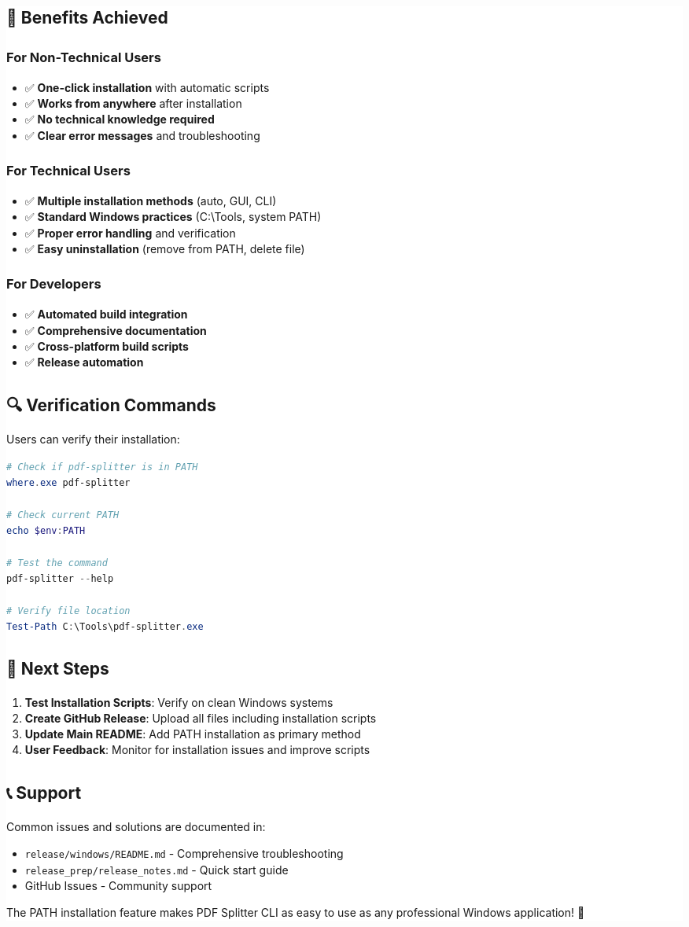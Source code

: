 ## 🎯 Benefits Achieved

### For Non-Technical Users
- ✅ **One-click installation** with automatic scripts
- ✅ **Works from anywhere** after installation
- ✅ **No technical knowledge required**
- ✅ **Clear error messages** and troubleshooting

### For Technical Users
- ✅ **Multiple installation methods** (auto, GUI, CLI)
- ✅ **Standard Windows practices** (C:\Tools, system PATH)
- ✅ **Proper error handling** and verification
- ✅ **Easy uninstallation** (remove from PATH, delete file)

### For Developers
- ✅ **Automated build integration**
- ✅ **Comprehensive documentation**
- ✅ **Cross-platform build scripts**
- ✅ **Release automation**

## 🔍 Verification Commands

Users can verify their installation:

```powershell
# Check if pdf-splitter is in PATH
where.exe pdf-splitter

# Check current PATH
echo $env:PATH

# Test the command
pdf-splitter --help

# Verify file location
Test-Path C:\Tools\pdf-splitter.exe
```

## 🚀 Next Steps

1. **Test Installation Scripts**: Verify on clean Windows systems
2. **Create GitHub Release**: Upload all files including installation scripts
3. **Update Main README**: Add PATH installation as primary method
4. **User Feedback**: Monitor for installation issues and improve scripts

## 📞 Support

Common issues and solutions are documented in:
- `release/windows/README.md` - Comprehensive troubleshooting
- `release_prep/release_notes.md` - Quick start guide
- GitHub Issues - Community support

The PATH installation feature makes PDF Splitter CLI as easy to use as any professional Windows application! 🎉
